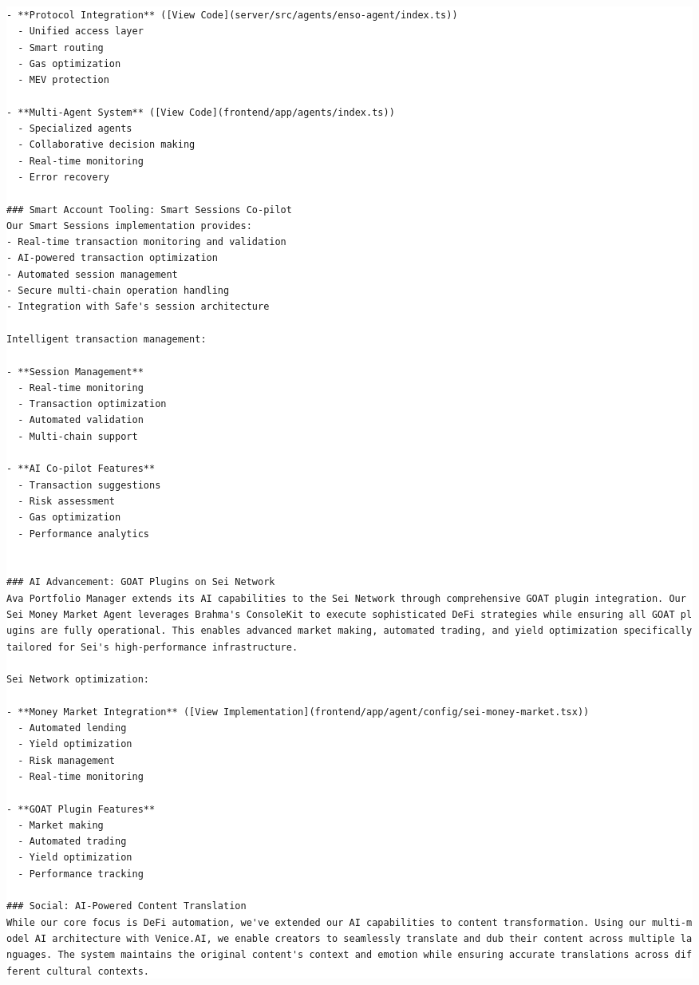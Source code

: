 ```
- **Protocol Integration** ([View Code](server/src/agents/enso-agent/index.ts))
  - Unified access layer
  - Smart routing
  - Gas optimization
  - MEV protection

- **Multi-Agent System** ([View Code](frontend/app/agents/index.ts))
  - Specialized agents
  - Collaborative decision making
  - Real-time monitoring
  - Error recovery

### Smart Account Tooling: Smart Sessions Co-pilot
Our Smart Sessions implementation provides:
- Real-time transaction monitoring and validation
- AI-powered transaction optimization
- Automated session management
- Secure multi-chain operation handling
- Integration with Safe's session architecture

Intelligent transaction management:

- **Session Management**
  - Real-time monitoring
  - Transaction optimization
  - Automated validation
  - Multi-chain support

- **AI Co-pilot Features**
  - Transaction suggestions
  - Risk assessment
  - Gas optimization
  - Performance analytics


### AI Advancement: GOAT Plugins on Sei Network
Ava Portfolio Manager extends its AI capabilities to the Sei Network through comprehensive GOAT plugin integration. Our Sei Money Market Agent leverages Brahma's ConsoleKit to execute sophisticated DeFi strategies while ensuring all GOAT plugins are fully operational. This enables advanced market making, automated trading, and yield optimization specifically tailored for Sei's high-performance infrastructure.

Sei Network optimization:

- **Money Market Integration** ([View Implementation](frontend/app/agent/config/sei-money-market.tsx))
  - Automated lending
  - Yield optimization
  - Risk management
  - Real-time monitoring

- **GOAT Plugin Features**
  - Market making
  - Automated trading
  - Yield optimization
  - Performance tracking

### Social: AI-Powered Content Translation
While our core focus is DeFi automation, we've extended our AI capabilities to content transformation. Using our multi-model AI architecture with Venice.AI, we enable creators to seamlessly translate and dub their content across multiple languages. The system maintains the original content's context and emotion while ensuring accurate translations across different cultural contexts.

```
